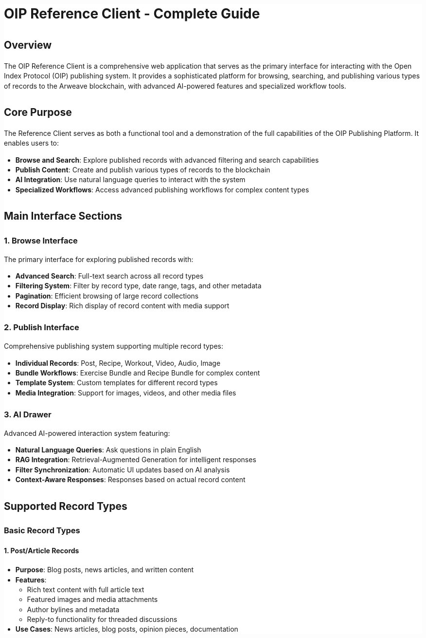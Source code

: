 # OIP Reference Client - Complete Guide

## Overview

The OIP Reference Client is a comprehensive web application that serves as the primary interface for interacting with the Open Index Protocol (OIP) publishing system. It provides a sophisticated platform for browsing, searching, and publishing various types of records to the Arweave blockchain, with advanced AI-powered features and specialized workflow tools.

## Core Purpose

The Reference Client serves as both a functional tool and a demonstration of the full capabilities of the OIP Publishing Platform. It enables users to:

- **Browse and Search**: Explore published records with advanced filtering and search capabilities
- **Publish Content**: Create and publish various types of records to the blockchain
- **AI Integration**: Use natural language queries to interact with the system
- **Specialized Workflows**: Access advanced publishing workflows for complex content types

## Main Interface Sections

### 1. Browse Interface
The primary interface for exploring published records with:
- **Advanced Search**: Full-text search across all record types
- **Filtering System**: Filter by record type, date range, tags, and other metadata
- **Pagination**: Efficient browsing of large record collections
- **Record Display**: Rich display of record content with media support

### 2. Publish Interface
Comprehensive publishing system supporting multiple record types:
- **Individual Records**: Post, Recipe, Workout, Video, Audio, Image
- **Bundle Workflows**: Exercise Bundle and Recipe Bundle for complex content
- **Template System**: Custom templates for different record types
- **Media Integration**: Support for images, videos, and other media files

### 3. AI Drawer
Advanced AI-powered interaction system featuring:
- **Natural Language Queries**: Ask questions in plain English
- **RAG Integration**: Retrieval-Augmented Generation for intelligent responses
- **Filter Synchronization**: Automatic UI updates based on AI analysis
- **Context-Aware Responses**: Responses based on actual record content

## Supported Record Types

### Basic Record Types

#### 1. Post/Article Records
- **Purpose**: Blog posts, news articles, and written content
- **Features**: 
  - Rich text content with full article text
  - Featured images and media attachments
  - Author bylines and metadata
  - Reply-to functionality for threaded discussions
- **Use Cases**: News articles, blog posts, opinion pieces, documentation
